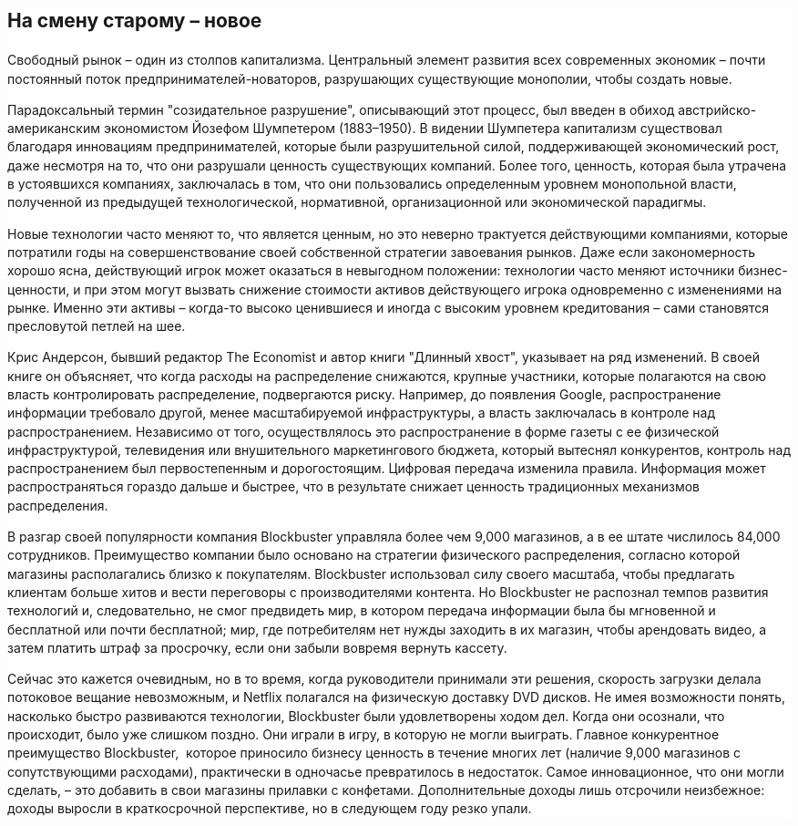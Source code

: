 ## На смену старому – новое

  

Свободный рынок – один из столпов капитализма. Центральный элемент развития всех современных экономик – почти постоянный поток предпринимателей-новаторов, разрушающих существующие монополии, чтобы создать новые. 

  

Парадоксальный термин "созидательное разрушение", описывающий этот процесс, был введен в обиход австрийско-американским экономистом Йозефом Шумпетером (1883–1950). В видении Шумпетера капитализм существовал благодаря инновациям предпринимателей, которые были разрушительной силой, поддерживающей экономический рост, даже несмотря на то, что они разрушали ценность существующих компаний. Более того, ценность, которая была утрачена в устоявшихся компаниях, заключалась в том, что они пользовались определенным уровнем монопольной власти, полученной из предыдущей технологической, нормативной, организационной или экономической парадигмы.

  

Новые технологии часто меняют то, что является ценным, но это неверно трактуется действующими компаниями, которые потратили годы на совершенствование своей собственной стратегии завоевания рынков. Даже если закономерность хорошо ясна, действующий игрок может оказаться в невыгодном положении: технологии часто меняют источники бизнес-ценности, и при этом могут вызвать снижение стоимости активов действующего игрока одновременно с изменениями на рынке. Именно эти активы – когда-то высоко ценившиеся и иногда с высоким уровнем кредитования – сами становятся пресловутой петлей на шее.

  

Крис Андерсон, бывший редактор The Economist и автор книги "Длинный хвост", указывает на ряд изменений. В своей книге он объясняет, что когда расходы на распределение снижаются, крупные участники, которые полагаются на свою власть контролировать распределение, подвергаются риску. Например, до появления Google, распространение информации требовало другой, менее масштабируемой инфраструктуры, а власть заключалась в контроле над распространением. Независимо от того, осуществлялось это распространение в форме газеты с ее физической инфраструктурой, телевидения или внушительного маркетингового бюджета, который вытеснял конкурентов, контроль над распространением был первостепенным и дорогостоящим. Цифровая передача изменила правила. Информация может распространяться гораздо дальше и быстрее, что в результате снижает ценность традиционных механизмов распределения.

  

В разгар своей популярности компания Blockbuster управляла более чем 9,000 магазинов, а в ее штате числилось 84,000 сотрудников. Преимущество компании было основано на стратегии физического распределения, согласно которой магазины располагались близко к покупателям. Blockbuster использовал силу своего масштаба, чтобы предлагать клиентам больше хитов и вести переговоры с производителями контента. Но Blockbuster не распознал темпов развития технологий и, следовательно, не смог предвидеть мир, в котором передача информации была бы мгновенной и бесплатной или почти бесплатной; мир, где потребителям нет нужды заходить в их магазин, чтобы арендовать видео, а затем платить штраф за просрочку, если они забыли вовремя вернуть кассету.

  

Сейчас это кажется очевидным, но в то время, когда руководители принимали эти решения, скорость загрузки делала потоковое вещание невозможным, и Netflix полагался на физическую доставку DVD дисков. Не имея возможности понять, насколько быстро развиваются технологии, Blockbuster были удовлетворены ходом дел. Когда они осознали, что происходит, было уже слишком поздно. Они играли в игру, в которую не могли выиграть. Главное конкурентное преимущество Blockbuster,  которое приносило бизнесу ценность в течение многих лет (наличие 9,000 магазинов с сопутствующими расходами), практически в одночасье превратилось в недостаток. Самое инновационное, что они могли сделать, – это добавить в свои магазины прилавки с конфетами. Дополнительные доходы лишь отсрочили неизбежное: доходы выросли в краткосрочной перспективе, но в следующем году резко упали.
